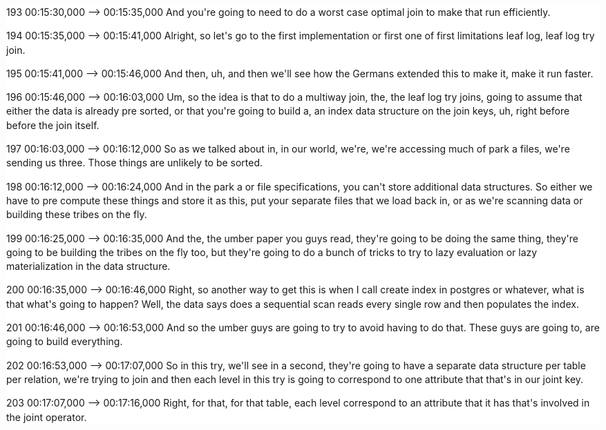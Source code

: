 193
00:15:30,000 --> 00:15:35,000
And you're going to need to do a worst case optimal join to make that run efficiently.

194
00:15:35,000 --> 00:15:41,000
Alright, so let's go to the first implementation or first one of first limitations leaf log, leaf log try join.

195
00:15:41,000 --> 00:15:46,000
And then, uh, and then we'll see how the Germans extended this to make it, make it run faster.

196
00:15:46,000 --> 00:16:03,000
Um, so the idea is that to do a multiway join, the, the leaf log try joins, going to assume that either the data is already pre sorted, or that you're going to build a, an index data structure on the join keys, uh, right before before the join itself.

197
00:16:03,000 --> 00:16:12,000
So as we talked about in, in our world, we're, we're accessing much of park a files, we're sending us three. Those things are unlikely to be sorted.

198
00:16:12,000 --> 00:16:24,000
And in the park a or file specifications, you can't store additional data structures. So either we have to pre compute these things and store it as this, put your separate files that we load back in, or as we're scanning data or building these tribes on the fly.

199
00:16:25,000 --> 00:16:35,000
And the, the umber paper you guys read, they're going to be doing the same thing, they're going to be building the tribes on the fly too, but they're going to do a bunch of tricks to try to lazy evaluation or lazy materialization in the data structure.

200
00:16:35,000 --> 00:16:46,000
Right, so another way to get this is when I call create index in postgres or whatever, what is that what's going to happen? Well, the data says does a sequential scan reads every single row and then populates the index.

201
00:16:46,000 --> 00:16:53,000
And so the umber guys are going to try to avoid having to do that. These guys are going to, are going to build everything.

202
00:16:53,000 --> 00:17:07,000
So in this try, we'll see in a second, they're going to have a separate data structure per table per relation, we're trying to join and then each level in this try is going to correspond to one attribute that that's in our joint key.

203
00:17:07,000 --> 00:17:16,000
Right, for that, for that table, each level correspond to an attribute that it has that's involved in the joint operator.
